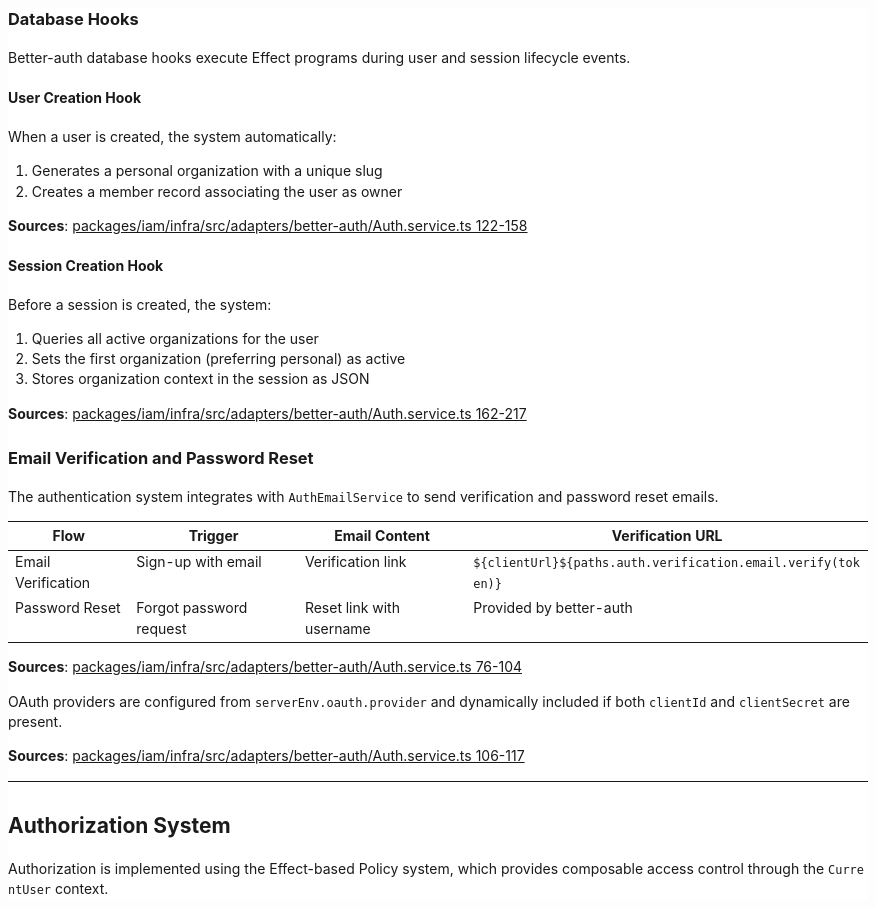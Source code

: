 ### Database Hooks

Better-auth database hooks execute Effect programs during user and session lifecycle events.

#### User Creation Hook

When a user is created, the system automatically:

1.   Generates a personal organization with a unique slug
2.   Creates a member record associating the user as owner

**Sources**: [packages/iam/infra/src/adapters/better-auth/Auth.service.ts 122-158](https://github.com/kriegcloud/beep-effect/blob/b64126f6/packages/iam/infra/src/adapters/better-auth/Auth.service.ts#L122-L158)

#### Session Creation Hook

Before a session is created, the system:

1.   Queries all active organizations for the user
2.   Sets the first organization (preferring personal) as active
3.   Stores organization context in the session as JSON

**Sources**: [packages/iam/infra/src/adapters/better-auth/Auth.service.ts 162-217](https://github.com/kriegcloud/beep-effect/blob/b64126f6/packages/iam/infra/src/adapters/better-auth/Auth.service.ts#L162-L217)

### Email Verification and Password Reset

The authentication system integrates with `AuthEmailService` to send verification and password reset emails.

| Flow | Trigger | Email Content | Verification URL |
| --- | --- | --- | --- |
| Email Verification | Sign-up with email | Verification link | `${clientUrl}${paths.auth.verification.email.verify(token)}` |
| Password Reset | Forgot password request | Reset link with username | Provided by better-auth |

**Sources**: [packages/iam/infra/src/adapters/better-auth/Auth.service.ts 76-104](https://github.com/kriegcloud/beep-effect/blob/b64126f6/packages/iam/infra/src/adapters/better-auth/Auth.service.ts#L76-L104)

OAuth providers are configured from `serverEnv.oauth.provider` and dynamically included if both `clientId` and `clientSecret` are present.

**Sources**: [packages/iam/infra/src/adapters/better-auth/Auth.service.ts 106-117](https://github.com/kriegcloud/beep-effect/blob/b64126f6/packages/iam/infra/src/adapters/better-auth/Auth.service.ts#L106-L117)

* * *

Authorization System
--------------------

Authorization is implemented using the Effect-based Policy system, which provides composable access control through the `CurrentUser` context.
